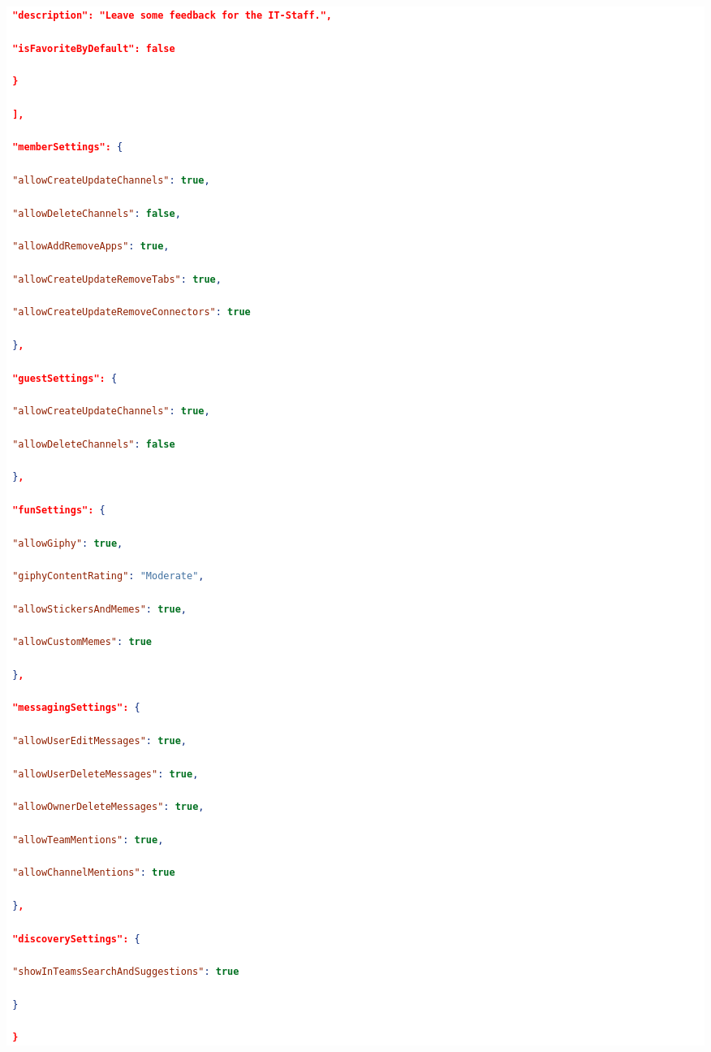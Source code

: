    ```json
	"description": "Leave some feedback for the IT-Staff.",

	"isFavoriteByDefault": false

	}

	],

	"memberSettings": {

	"allowCreateUpdateChannels": true,

	"allowDeleteChannels": false,

	"allowAddRemoveApps": true,

	"allowCreateUpdateRemoveTabs": true,

	"allowCreateUpdateRemoveConnectors": true

	},

	"guestSettings": {

	"allowCreateUpdateChannels": true,

	"allowDeleteChannels": false

	},

	"funSettings": {

	"allowGiphy": true,

	"giphyContentRating": "Moderate",

	"allowStickersAndMemes": true,

	"allowCustomMemes": true

	},

	"messagingSettings": {

	"allowUserEditMessages": true,

	"allowUserDeleteMessages": true,

	"allowOwnerDeleteMessages": true,

	"allowTeamMentions": true,

	"allowChannelMentions": true

	},

	"discoverySettings": {

	"showInTeamsSearchAndSuggestions": true

	}

	}
   ```